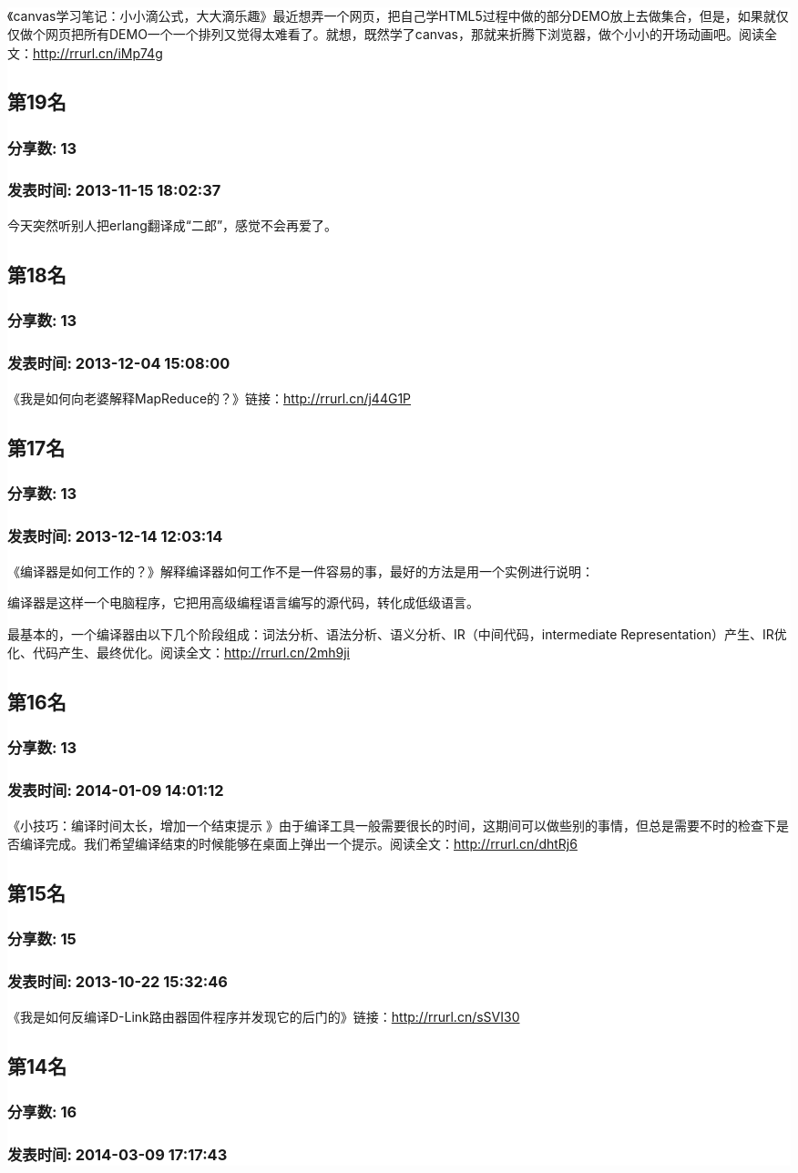 《canvas学习笔记：小小滴公式，大大滴乐趣》最近想弄一个网页，把自己学HTML5过程中做的部分DEMO放上去做集合，但是，如果就仅仅做个网页把所有DEMO一个一个排列又觉得太难看了。就想，既然学了canvas，那就来折腾下浏览器，做个小小的开场动画吧。阅读全文：<a href='http://rrurl.cn/iMp74g' target='_blank' title='http://www.cnblogs.com/axes/p/3606566.html'>http://rrurl.cn/iMp74g </a> 
## 第19名
### 分享数: 13
### 发表时间: 2013-11-15 18:02:37

今天突然听别人把erlang翻译成“二郎”，感觉不会再爱了。
## 第18名
### 分享数: 13
### 发表时间: 2013-12-04 15:08:00

《我是如何向老婆解释MapReduce的？》链接：<a href='http://rrurl.cn/j44G1P' target='_blank' title='http://linux.cn/thread/12010/1/1/'>http://rrurl.cn/j44G1P </a> 
## 第17名
### 分享数: 13
### 发表时间: 2013-12-14 12:03:14

《编译器是如何工作的？》解释编译器如何工作不是一件容易的事，最好的方法是用一个实例进行说明：

编译器是这样一个电脑程序，它把用高级编程语言编写的源代码，转化成低级语言。

最基本的，一个编译器由以下几个阶段组成：词法分析、语法分析、语义分析、IR（中间代码，intermediate Representation）产生、IR优化、代码产生、最终优化。阅读全文：<a href='http://rrurl.cn/2mh9ji' target='_blank' title='http://blog.jobbole.com/53222/'>http://rrurl.cn/2mh9ji </a> 
## 第16名
### 分享数: 13
### 发表时间: 2014-01-09 14:01:12

《小技巧：编译时间太长，增加一个结束提示 》由于编译工具一般需要很长的时间，这期间可以做些别的事情，但总是需要不时的检查下是否编译完成。我们希望编译结束的时候能够在桌面上弹出一个提示。阅读全文：<a href='http://rrurl.cn/dhtRj6' target='_blank' title='http://www.hellogcc.org/?p=33709'>http://rrurl.cn/dhtRj6 </a> 
## 第15名
### 分享数: 15
### 发表时间: 2013-10-22 15:32:46

《我是如何反编译D-Link路由器固件程序并发现它的后门的》链接：<a href='http://rrurl.cn/sSVI30' target='_blank' title='http://www.aqee.net/reverse-engineering-a-d-link-backdoor/'>http://rrurl.cn/sSVI30 </a> 
## 第14名
### 分享数: 16
### 发表时间: 2014-03-09 17:17:43
